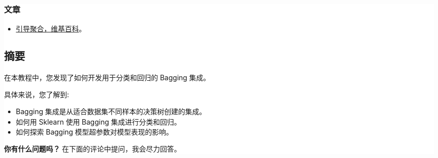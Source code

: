 ### 文章

*   [引导聚合，维基百科](https://en.wikipedia.org/wiki/Bootstrap_aggregating)。

## 摘要

在本教程中，您发现了如何开发用于分类和回归的 Bagging 集成。

具体来说，您了解到:

*   Bagging 集成是从适合数据集不同样本的决策树创建的集成。
*   如何用 Sklearn 使用 Bagging 集成进行分类和回归。
*   如何探索 Bagging 模型超参数对模型表现的影响。

**你有什么问题吗？**
在下面的评论中提问，我会尽力回答。